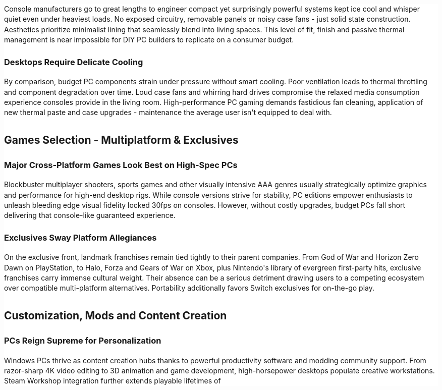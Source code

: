 Console manufacturers go to great lengths to engineer compact yet surprisingly powerful systems kept ice cool and whisper quiet even under heaviest loads. No exposed circuitry, removable panels or noisy case fans - just solid state construction. Aesthetics prioritize minimalist lining that seamlessly blend into living spaces. This level of fit, finish and passive thermal management is near impossible for DIY PC builders to replicate on a consumer budget.
### Desktops Require Delicate Cooling 
By comparison, budget PC components strain under pressure without smart cooling. Poor ventilation leads to thermal throttling and component degradation over time. Loud case fans and whirring hard drives compromise the relaxed media consumption experience consoles provide in the living room. High-performance PC gaming demands fastidious fan cleaning, application of new thermal paste and case upgrades - maintenance the average user isn't equipped to deal with.
## Games Selection - Multiplatform & Exclusives
### Major Cross-Platform Games Look Best on High-Spec PCs   
Blockbuster multiplayer shooters, sports games and other visually intensive AAA genres usually strategically optimize graphics and performance for high-end desktop rigs. While console versions strive for stability, PC editions empower enthusiasts to unleash bleeding edge visual fidelity locked 30fps on consoles. However, without costly upgrades, budget PCs fall short delivering that console-like guaranteed experience.
### Exclusives Sway Platform Allegiances
On the exclusive front, landmark franchises remain tied tightly to their parent companies. From God of War and Horizon Zero Dawn on PlayStation, to Halo, Forza and Gears of War on Xbox, plus Nintendo's library of evergreen first-party hits, exclusive franchises carry immense cultural weight. Their absence can be a serious detriment drawing users to a competing ecosystem over compatible multi-platform alternatives. Portability additionally favors Switch exclusives for on-the-go play.
## Customization, Mods and Content Creation  
### PCs Reign Supreme for Personalization
Windows PCs thrive as content creation hubs thanks to powerful productivity software and modding community support. From razor-sharp 4K video editing to 3D animation and game development, high-horsepower desktops populate creative workstations. Steam Workshop integration further extends playable lifetimes of